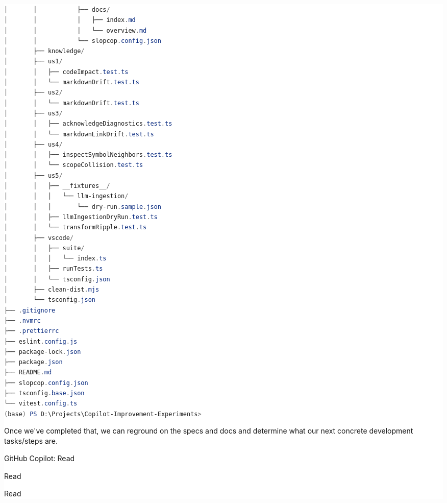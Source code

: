 ```powershell
│       │           ├── docs/
│       │           │   ├── index.md
│       │           │   └── overview.md
│       │           └── slopcop.config.json
│       ├── knowledge/
│       ├── us1/
│       │   ├── codeImpact.test.ts
│       │   └── markdownDrift.test.ts
│       ├── us2/
│       │   └── markdownDrift.test.ts
│       ├── us3/
│       │   ├── acknowledgeDiagnostics.test.ts
│       │   └── markdownLinkDrift.test.ts
│       ├── us4/
│       │   ├── inspectSymbolNeighbors.test.ts
│       │   └── scopeCollision.test.ts
│       ├── us5/
│       │   ├── __fixtures__/
│       │   │   └── llm-ingestion/
│       │   │       └── dry-run.sample.json
│       │   ├── llmIngestionDryRun.test.ts
│       │   └── transformRipple.test.ts
│       ├── vscode/
│       │   ├── suite/
│       │   │   └── index.ts
│       │   ├── runTests.ts
│       │   └── tsconfig.json
│       ├── clean-dist.mjs
│       └── tsconfig.json
├── .gitignore
├── .nvmrc
├── .prettierrc
├── eslint.config.js
├── package-lock.json
├── package.json
├── README.md
├── slopcop.config.json
├── tsconfig.base.json
└── vitest.config.ts
(base) PS D:\Projects\Copilot-Improvement-Experiments> 
```

Once we've completed that, we can reground on the specs and docs and determine what our next concrete development tasks/steps are.

GitHub Copilot: Read [](file:///d%3A/Projects/Copilot-Improvement-Experiments/AI-Agent-Workspace/ChatHistory/Summarized/2025-10-16.SUMMARIZED.md)

Read [](file:///d%3A/Projects/Copilot-Improvement-Experiments/AI-Agent-Workspace/ChatHistory/Summarized/2025-10-17.SUMMARIZED.md)

Read [](file:///d%3A/Projects/Copilot-Improvement-Experiments/AI-Agent-Workspace/ChatHistory/Summarized/2025-10-19.SUMMARIZED.md)
